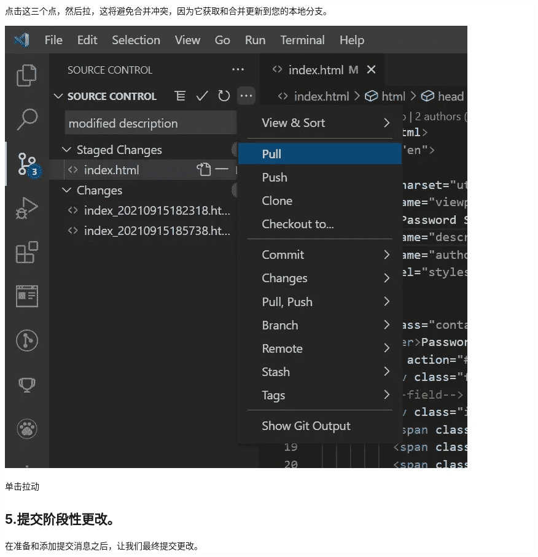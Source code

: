 点击这三个点，然后拉，这将避免合并冲突，因为它获取和合并更新到您的本地分支。

![](img/b231ac492d13ac2d692b829ac9b6d227.png)

单击拉动

## 5.提交阶段性更改。

在准备和添加提交消息之后，让我们最终提交更改。
